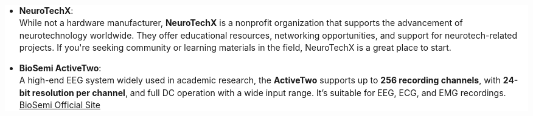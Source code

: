 - **NeuroTechX**:  
  While not a hardware manufacturer, **NeuroTechX** is a nonprofit organization that supports the advancement of neurotechnology worldwide. They offer educational resources, networking opportunities, and support for neurotech-related projects. If you're seeking community or learning materials in the field, NeuroTechX is a great place to start.

- **BioSemi ActiveTwo**:  
  A high-end EEG system widely used in academic research, the **ActiveTwo** supports up to **256 recording channels**, with **24-bit resolution per channel**, and full DC operation with a wide input range. It’s suitable for EEG, ECG, and EMG recordings.  
  [BioSemi Official Site](https://www.biosemi.com/products.htm?utm_source=chatgpt.com)

